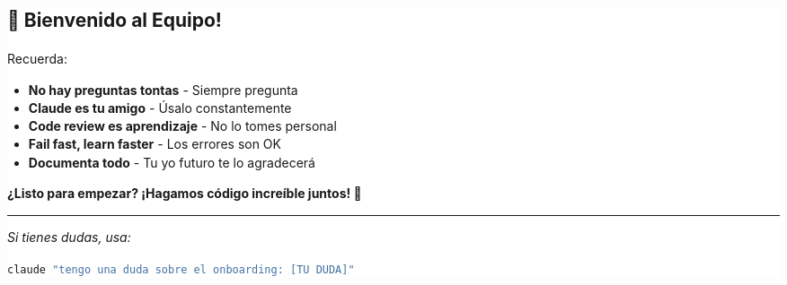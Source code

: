 ## 🎉 Bienvenido al Equipo!

Recuerda:
- **No hay preguntas tontas** - Siempre pregunta
- **Claude es tu amigo** - Úsalo constantemente
- **Code review es aprendizaje** - No lo tomes personal
- **Fail fast, learn faster** - Los errores son OK
- **Documenta todo** - Tu yo futuro te lo agradecerá

**¿Listo para empezar? ¡Hagamos código increíble juntos! 🚀**

---

*Si tienes dudas, usa:*
```bash
claude "tengo una duda sobre el onboarding: [TU DUDA]"
```